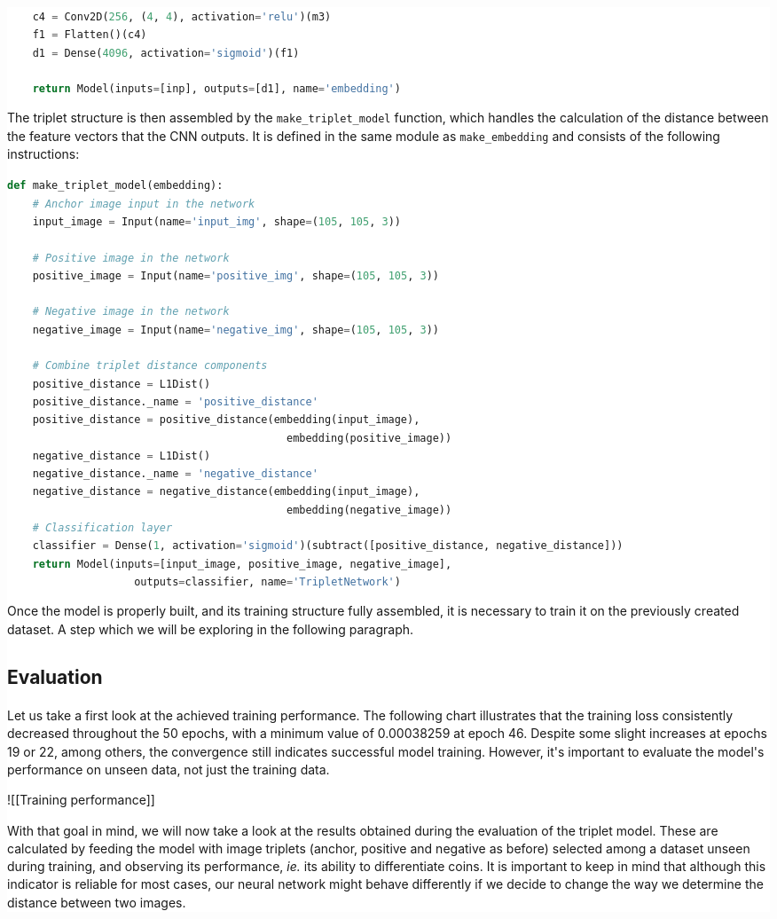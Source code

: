 ```python
    c4 = Conv2D(256, (4, 4), activation='relu')(m3)
    f1 = Flatten()(c4)
    d1 = Dense(4096, activation='sigmoid')(f1)

    return Model(inputs=[inp], outputs=[d1], name='embedding')
```

The triplet structure is then assembled by the `make_triplet_model` function, which handles the calculation of the distance between the feature vectors that the CNN outputs. It is defined in the same module as `make_embedding` and consists of the following instructions:

```python
def make_triplet_model(embedding):
    # Anchor image input in the network
    input_image = Input(name='input_img', shape=(105, 105, 3))
  
    # Positive image in the network
    positive_image = Input(name='positive_img', shape=(105, 105, 3))

    # Negative image in the network
    negative_image = Input(name='negative_img', shape=(105, 105, 3))

    # Combine triplet distance components
    positive_distance = L1Dist()
    positive_distance._name = 'positive_distance'
    positive_distance = positive_distance(embedding(input_image),
                                            embedding(positive_image))
	negative_distance = L1Dist()
    negative_distance._name = 'negative_distance'
    negative_distance = negative_distance(embedding(input_image),
                                            embedding(negative_image))
    # Classification layer
    classifier = Dense(1, activation='sigmoid')(subtract([positive_distance, negative_distance]))
    return Model(inputs=[input_image, positive_image, negative_image],
                    outputs=classifier, name='TripletNetwork')
```

Once the model is properly built, and its training structure fully assembled, it is necessary to train it on the previously created dataset. A step which we will be exploring in the following paragraph.

## Evaluation

Let us take a first look at the achieved training performance. The following chart illustrates that the training loss consistently decreased throughout the 50 epochs, with a minimum value of 0.00038259 at epoch 46. Despite some slight increases at epochs 19 or 22, among others, the convergence still indicates successful model training. However, it's important to evaluate the model's performance on unseen data, not just the training data.

![[Training performance]]

With that goal in mind, we will now take a look at the results obtained during the evaluation of the triplet model. These are calculated by feeding the model with image triplets (anchor, positive and negative as before) selected among a dataset unseen during training, and observing its performance, *ie.* its ability to differentiate coins. It is important to keep in mind that although this indicator is reliable for most cases, our neural network might behave differently if we decide to change the way we determine the distance between two images. 


[^1]: [2015 IEEE Conference on Computer Vision and Pattern Recognition (CVPR)2015 IEEE Conference on Computer Vision and Pattern Recognition (CVPR)](https://ieeexplore.ieee.org/document/7298682)
[^2]: [photonsquid/coins-euro on huggingface](https://huggingface.co/datasets/photonsquid/coins-euro)